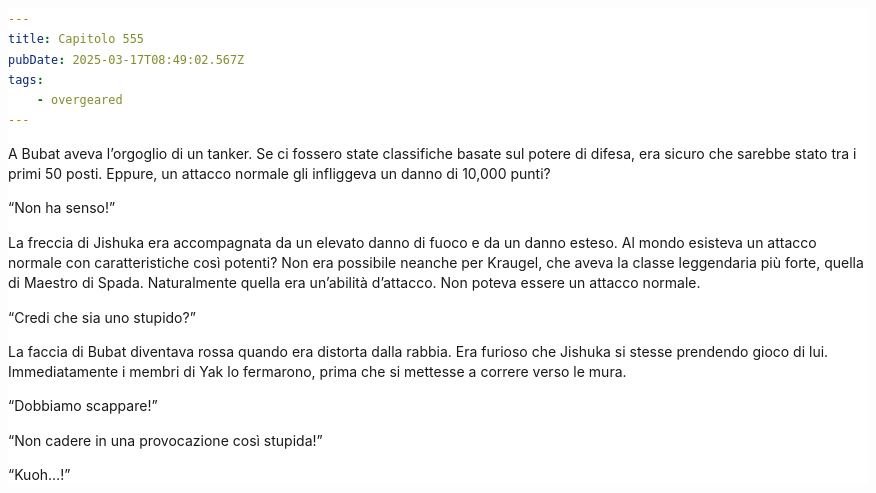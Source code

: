 ```yaml
---
title: Capitolo 555
pubDate: 2025-03-17T08:49:02.567Z
tags:
    - overgeared
---
```





A Bubat aveva l’orgoglio di un tanker. Se ci fossero state classifiche basate sul potere di difesa, era sicuro che sarebbe stato tra i primi 50 posti. Eppure, un attacco normale gli infliggeva un danno di 10,000 punti?






“Non ha senso!”






La freccia di Jishuka era accompagnata da un elevato danno di fuoco e da un danno esteso. Al mondo esisteva un attacco normale con caratteristiche così potenti? Non era possibile neanche per Kraugel, che aveva la classe leggendaria più forte, quella di Maestro di Spada. Naturalmente quella era un’abilità d’attacco. Non poteva essere un attacco normale.






“Credi che sia uno stupido?”






La faccia di Bubat diventava rossa quando era distorta dalla rabbia. Era furioso che Jishuka si stesse prendendo gioco di lui. Immediatamente i membri di Yak lo fermarono, prima che si mettesse a correre verso le mura.






“Dobbiamo scappare!”






“Non cadere in una provocazione così stupida!”






“Kuoh…!”



